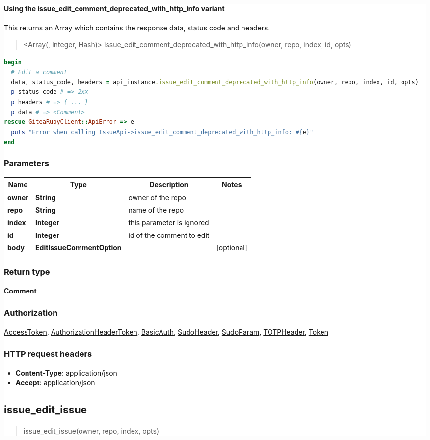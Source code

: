 #### Using the issue_edit_comment_deprecated_with_http_info variant

This returns an Array which contains the response data, status code and headers.

> <Array(<Comment>, Integer, Hash)> issue_edit_comment_deprecated_with_http_info(owner, repo, index, id, opts)

```ruby
begin
  # Edit a comment
  data, status_code, headers = api_instance.issue_edit_comment_deprecated_with_http_info(owner, repo, index, id, opts)
  p status_code # => 2xx
  p headers # => { ... }
  p data # => <Comment>
rescue GiteaRubyClient::ApiError => e
  puts "Error when calling IssueApi->issue_edit_comment_deprecated_with_http_info: #{e}"
end
```

### Parameters

| Name | Type | Description | Notes |
| ---- | ---- | ----------- | ----- |
| **owner** | **String** | owner of the repo |  |
| **repo** | **String** | name of the repo |  |
| **index** | **Integer** | this parameter is ignored |  |
| **id** | **Integer** | id of the comment to edit |  |
| **body** | [**EditIssueCommentOption**](EditIssueCommentOption.md) |  | [optional] |

### Return type

[**Comment**](Comment.md)

### Authorization

[AccessToken](../README.md#AccessToken), [AuthorizationHeaderToken](../README.md#AuthorizationHeaderToken), [BasicAuth](../README.md#BasicAuth), [SudoHeader](../README.md#SudoHeader), [SudoParam](../README.md#SudoParam), [TOTPHeader](../README.md#TOTPHeader), [Token](../README.md#Token)

### HTTP request headers

- **Content-Type**: application/json
- **Accept**: application/json


## issue_edit_issue

> <Issue> issue_edit_issue(owner, repo, index, opts)
